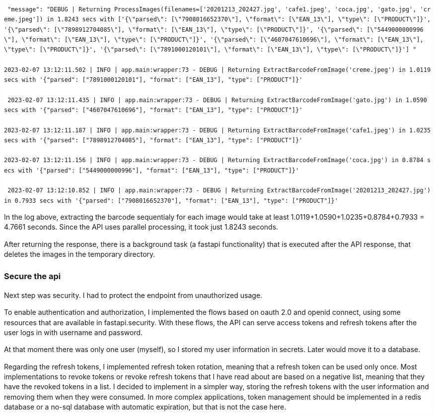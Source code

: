 ```
 "message": "DEBUG | Returning ProcessImages(filenames=['20201213_202427.jpg', 'cafe1.jpeg', 'coca.jpg', 'gato.jpg', 'creme.jpeg']) in 1.8243 secs with ['{\"parsed\": [\"7908016652370\"], \"format\": [\"EAN_13\"], \"type\": [\"PRODUCT\"]}', '{\"parsed\": [\"7898912704085\"], \"format\": [\"EAN_13\"], \"type\": [\"PRODUCT\"]}', '{\"parsed\": [\"5449000000996\"], \"format\": [\"EAN_13\"], \"type\": [\"PRODUCT\"]}', '{\"parsed\": [\"4607047610696\"], \"format\": [\"EAN_13\"], \"type\": [\"PRODUCT\"]}', '{\"parsed\": [\"7891000120101\"], \"format\": [\"EAN_13\"], \"type\": [\"PRODUCT\"]}'] "

2023-02-07 13:12:11.502 | INFO | app.main:wrapper:73 - DEBUG | Returning ExtractBarcodeFromImage('creme.jpeg') in 1.0119 secs with '{"parsed": ["7891000120101"], "format": ["EAN_13"], "type": ["PRODUCT"]}'

 2023-02-07 13:12:11.435 | INFO | app.main:wrapper:73 - DEBUG | Returning ExtractBarcodeFromImage('gato.jpg') in 1.0590 secs with '{"parsed": ["4607047610696"], "format": ["EAN_13"], "type": ["PRODUCT"]}'

2023-02-07 13:12:11.187 | INFO | app.main:wrapper:73 - DEBUG | Returning ExtractBarcodeFromImage('cafe1.jpeg') in 1.0235 secs with '{"parsed": ["7898912704085"], "format": ["EAN_13"], "type": ["PRODUCT"]}'

2023-02-07 13:12:11.156 | INFO | app.main:wrapper:73 - DEBUG | Returning ExtractBarcodeFromImage('coca.jpg') in 0.8784 secs with '{"parsed": ["5449000000996"], "format": ["EAN_13"], "type": ["PRODUCT"]}'

 2023-02-07 13:12:10.852 | INFO | app.main:wrapper:73 - DEBUG | Returning ExtractBarcodeFromImage('20201213_202427.jpg') in 0.7933 secs with '{"parsed": ["7908016652370"], "format": ["EAN_13"], "type": ["PRODUCT"]}'
```

In the log above, extracting the barcode sequentialy for each image would take at least 1.0119+1.0590+1.0235+0.8784+0.7933 = 4.7661 seconds. Since the API uses parallel processing, it took just 1.8243 seconds.

After returning the response, there is a background task (a fastapi functionality) that is executed after the API response, that deletes the images in the temporary directory.


### Secure the api

Next step was security. I had to protect the endpoint from unauthorized usage.

To enable authentication and authorization, I implemented the flows based on oauth 2.0 and openid connect, using some resources that are available in fastapi.security. With these flows, the API can serve access tokens and refresh tokens after the user logs in with username and password.

At that moment there was only one user (myself), so I stored my user information in secrets. Later would move it to a database.

Regarding the refresh tokens, I implemented refresh token rotation, meaning that a refresh token can be used only once. Most implementations to revoke tokens or revoke refresh tokens that I have read about are based on a negative list, meaning that they have the revoked tokens in a list.  I decided to implement in a simpler way, storing the refresh tokens with the user information and removing them when they were consumed. In more complex applications, token management should be implemented in a redis database or a no-sql database with automatic expiration, but that is not the case here.
